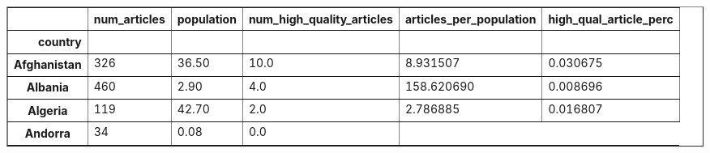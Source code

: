 


<div>
<style scoped>
    .dataframe tbody tr th:only-of-type {
        vertical-align: middle;
    }

    .dataframe tbody tr th {
        vertical-align: top;
    }

    .dataframe thead th {
        text-align: right;
    }
</style>
<table border="1" class="dataframe">
  <thead>
    <tr style="text-align: right;">
      <th></th>
      <th>num_articles</th>
      <th>population</th>
      <th>num_high_quality_articles</th>
      <th>articles_per_population</th>
      <th>high_qual_article_perc</th>
    </tr>
    <tr>
      <th>country</th>
      <th></th>
      <th></th>
      <th></th>
      <th></th>
      <th></th>
    </tr>
  </thead>
  <tbody>
    <tr>
      <th>Afghanistan</th>
      <td>326</td>
      <td>36.50</td>
      <td>10.0</td>
      <td>8.931507</td>
      <td>0.030675</td>
    </tr>
    <tr>
      <th>Albania</th>
      <td>460</td>
      <td>2.90</td>
      <td>4.0</td>
      <td>158.620690</td>
      <td>0.008696</td>
    </tr>
    <tr>
      <th>Algeria</th>
      <td>119</td>
      <td>42.70</td>
      <td>2.0</td>
      <td>2.786885</td>
      <td>0.016807</td>
    </tr>
    <tr>
      <th>Andorra</th>
      <td>34</td>
      <td>0.08</td>
      <td>0.0</td>
